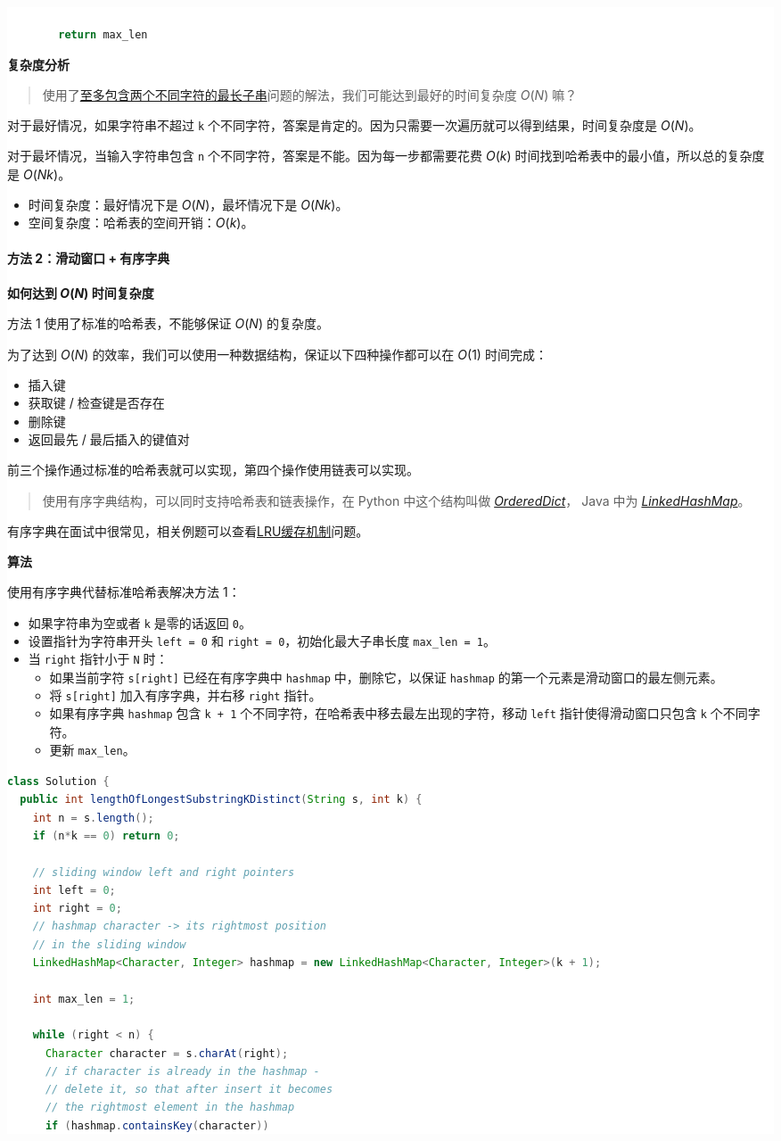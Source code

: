 ```python [-Python]

        return max_len
```

**复杂度分析**

> 使用了[至多包含两个不同字符的最长子串](https://leetcode-cn.com/problems/longest-substring-with-at-most-two-distinct-characters/)问题的解法，我们可能达到最好的时间复杂度 $O(N)$ 嘛？

对于最好情况，如果字符串不超过 `k` 个不同字符，答案是肯定的。因为只需要一次遍历就可以得到结果，时间复杂度是 $O(N)$。

对于最坏情况，当输入字符串包含 `n` 个不同字符，答案是不能。因为每一步都需要花费 $O(k)$ 时间找到哈希表中的最小值，所以总的复杂度是 $O(Nk)$。

* 时间复杂度：最好情况下是 $O(N)$，最坏情况下是 $O(Nk)$。	
* 空间复杂度：哈希表的空间开销：$O(k)$。

#### 方法 2：滑动窗口 + 有序字典

**如何达到 $O(N)$ 时间复杂度**

方法 1 使用了标准的哈希表，不能够保证 $O(N)$ 的复杂度。

为了达到 $O(N)$ 的效率，我们可以使用一种数据结构，保证以下四种操作都可以在 $O(1)$ 时间完成：

* 插入键
* 获取键 / 检查键是否存在
* 删除键
* 返回最先 / 最后插入的键值对

前三个操作通过标准的哈希表就可以实现，第四个操作使用链表可以实现。

> 使用有序字典结构，可以同时支持哈希表和链表操作，在 Python 中这个结构叫做 [_OrderedDict_](https://docs.python.org/3/library/collections.html#collections.OrderedDict)， Java 中为 [_LinkedHashMap_](https://docs.oracle.com/javase/8/docs/api/java/util/LinkedHashMap.html)。

有序字典在面试中很常见，相关例题可以查看[LRU缓存机制](https://leetcode-cn.com/problems/lru-cache/)问题。

**算法**

使用有序字典代替标准哈希表解决方法 1：

- 如果字符串为空或者 `k` 是零的话返回 `0`。
- 设置指针为字符串开头 `left = 0` 和 `right = 0`，初始化最大子串长度 `max_len = 1`。
- 当 `right` 指针小于 `N` 时：
  - 如果当前字符 `s[right]` 已经在有序字典中 `hashmap` 中，删除它，以保证 `hashmap` 的第一个元素是滑动窗口的最左侧元素。
  - 将 `s[right]` 加入有序字典，并右移 `right` 指针。
  - 如果有序字典 `hashmap` 包含 `k + 1` 个不同字符，在哈希表中移去最左出现的字符，移动 `left` 指针使得滑动窗口只包含 `k` 个不同字符。
  - 更新 `max_len`。

```java [-Java]
class Solution {
  public int lengthOfLongestSubstringKDistinct(String s, int k) {
    int n = s.length();
    if (n*k == 0) return 0;

    // sliding window left and right pointers
    int left = 0;
    int right = 0;
    // hashmap character -> its rightmost position 
    // in the sliding window
    LinkedHashMap<Character, Integer> hashmap = new LinkedHashMap<Character, Integer>(k + 1);

    int max_len = 1;

    while (right < n) {
      Character character = s.charAt(right);
      // if character is already in the hashmap -
      // delete it, so that after insert it becomes
      // the rightmost element in the hashmap
      if (hashmap.containsKey(character))
```